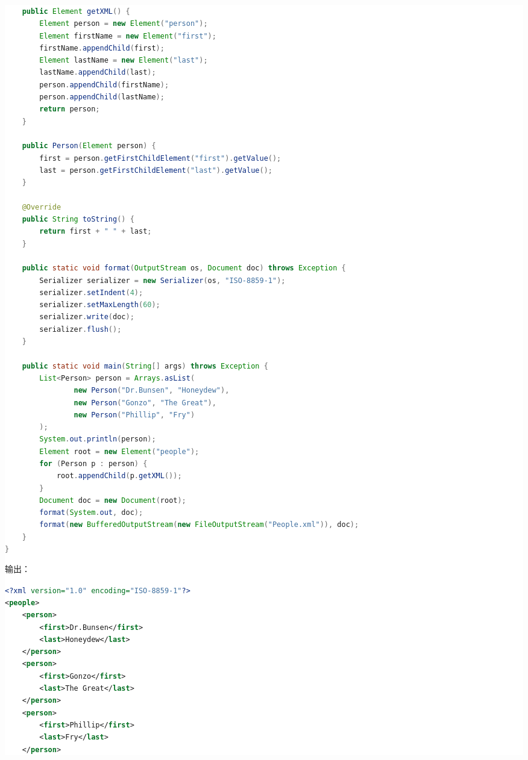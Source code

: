 ```java
    public Element getXML() {
        Element person = new Element("person");
        Element firstName = new Element("first");
        firstName.appendChild(first);
        Element lastName = new Element("last");
        lastName.appendChild(last);
        person.appendChild(firstName);
        person.appendChild(lastName);
        return person;
    }

    public Person(Element person) {
        first = person.getFirstChildElement("first").getValue();
        last = person.getFirstChildElement("last").getValue();
    }

    @Override
    public String toString() {
        return first + " " + last;
    }

    public static void format(OutputStream os, Document doc) throws Exception {
        Serializer serializer = new Serializer(os, "ISO-8859-1");
        serializer.setIndent(4);
        serializer.setMaxLength(60);
        serializer.write(doc);
        serializer.flush();
    }

    public static void main(String[] args) throws Exception {
        List<Person> person = Arrays.asList(
                new Person("Dr.Bunsen", "Honeydew"),
                new Person("Gonzo", "The Great"),
                new Person("Phillip", "Fry")
        );
        System.out.println(person);
        Element root = new Element("people");
        for (Person p : person) {
            root.appendChild(p.getXML());
        }
        Document doc = new Document(root);
        format(System.out, doc);
        format(new BufferedOutputStream(new FileOutputStream("People.xml")), doc);
    }
}
```

输出：

```xml
<?xml version="1.0" encoding="ISO-8859-1"?>
<people>
    <person>
        <first>Dr.Bunsen</first>
        <last>Honeydew</last>
    </person>
    <person>
        <first>Gonzo</first>
        <last>The Great</last>
    </person>
    <person>
        <first>Phillip</first>
        <last>Fry</last>
    </person>
```